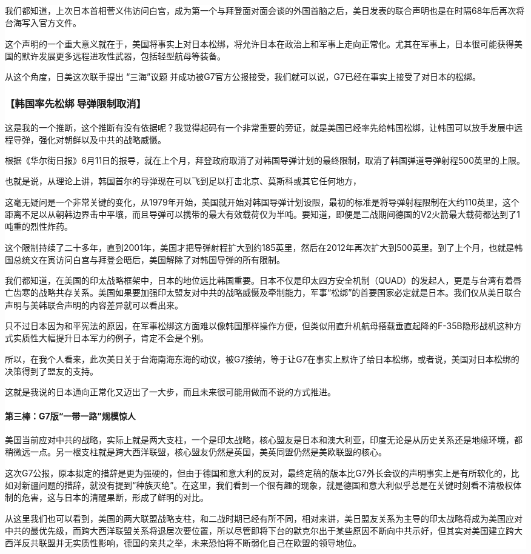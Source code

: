 </p>
<p>
 我们都知道，上次日本首相菅义伟访问白宫，成为第一个与拜登面对面会谈的外国首脑之后，美日发表的联合声明也是在时隔68年后再次将台海写入官方文件。
</p>
<p>
 这个声明的一个重大意义就在于，美国将事实上对日本松绑，将允许日本在政治上和军事上走向正常化。尤其在军事上，日本很可能获得美国的默许发展更多远程进攻性武器，包括轻型航母等装备。
</p>
<p>
 从这个角度，日美这次联手提出
 <ok href="https://www.epochtimes.com/gb/tag/%E2%80%9C%E4%B8%89%E6%B5%B7%E2%80%9D%E8%AE%AE%E9%A2%98.html">
  “三海”议题
 </ok>
 并成功被G7官方公报接受，我们就可以说，G7已经在事实上接受了对日本的松绑。
</p>
<h3>
 【韩国率先松绑 导弹限制取消】
</h3>
<p>
 这是我的一个推断，这个推断有没有依据呢？我觉得起码有一个非常重要的旁证，就是美国已经率先给韩国松绑，让韩国可以放手发展中远程导弹，强化对朝鲜以及中共的战略威慑。
</p>
<p>
 根据《华尔街日报》6月11日的报导，就在上个月，拜登政府取消了对韩国导弹计划的最终限制，取消了韩国弹道导弹射程500英里的上限。
</p>
<p>
 也就是说，从理论上讲，韩国首尔的导弹现在可以飞到足以打击北京、莫斯科或其它任何地方，
</p>
<p>
 这毫无疑问是一个非常关键的变化，从1979年开始，美国就开始对韩国导弹计划设限，最初的标准是将导弹射程限制在大约110英里，这个距离不足以从朝韩边界击中平壤，而且导弹可以携带的最大有效载荷仅为半吨。要知道，即便是二战期间德国的V2火箭最大载荷都达到了1吨重的烈性炸药。
</p>
<p>
 这个限制持续了二十多年，直到2001年，美国才把导弹射程扩大到约185英里，然后在2012年再次扩大到500英里。到了上个月，也就是韩国总统文在寅访问白宫与拜登会晤后，美国解除了对韩国导弹的所有限制。
</p>
<p>
 我们都知道，在美国的印太战略框架中，日本的地位远比韩国重要。日本不仅是印太四方安全机制（QUAD）的发起人，更是与台湾有着唇亡齿寒的战略共存关系。美国如果要加强印太盟友对中共的战略威慑及牵制能力，军事“松绑”的首要国家必定就是日本。我们仅从美日联合声明与美韩联合声明的内容差异就可以看出来。
</p>
<p>
 只不过日本因为和平宪法的原因，在军事松绑这方面难以像韩国那样操作方便，但类似用直升机航母搭载垂直起降的F-35B隐形战机这种方式实质性大幅提升日本军力的例子，肯定不会是个别。
</p>
<p>
 所以，在我个人看来，此次美日关于台海南海东海的动议，被G7接纳，等于让G7在事实上默许了给日本松绑，或者说，美国对日本松绑的决策得到了盟友的支持。
</p>
<p>
 这就是我说的日本通向正常化又迈出了一大步，而且未来很可能用做而不说的方式推进。
</p>
<h4>
 第三棒：G7版“一带一路”规模惊人
</h4>
<p>
 美国当前应对中共的战略，实际上就是两大支柱，一个是印太战略，核心盟友是日本和澳大利亚，印度无论是从历史关系还是地缘环境，都稍微远一点。另一根支柱就是跨大西洋联盟，核心盟友仍然是英国，美英同盟仍然是美欧联盟的核心。
</p>
<p>
 这次G7公报，原本拟定的措辞是更为强硬的，但由于德国和意大利的反对，最终定稿的版本比G7外长会议的声明事实上是有所软化的，比如对新疆问题的措辞，就没有提到“种族灭绝”。在这里，我们看到一个很有趣的现象，就是德国和意大利似乎总是在关键时刻看不清极权体制的危害，这与日本的清醒果断，形成了鲜明的对比。
</p>
<p>
 从这里我们也可以看到，美国的两大联盟战略支柱，和二战时期已经有所不同，相对来讲，美日盟友关系为主导的印太战略将成为美国应对中共的最优先级，而跨大西洋联盟关系将退居次要位置，所以尽管即将下台的默克尔出于某些原因不断向中共示好，但其实对美国建立跨大西洋反共联盟并无实质性影响，德国的亲共之举，未来恐怕将不断弱化自己在欧盟的领导地位。
</p>
<p>